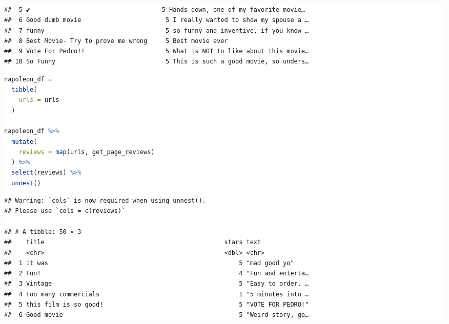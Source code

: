     ##  5 💕                                    5 Hands down, one of my favorite movie…
    ##  6 Good dumb movie                       5 I really wanted to show my spouse a …
    ##  7 funny                                 5 so funny and inventive, if you know …
    ##  8 Best Movie- Try to prove me wrong     5 Best movie ever                      
    ##  9 Vote For Pedro!!                      5 What is NOT to like about this movie…
    ## 10 So Funny                              5 This is such a good movie, so unders…

``` r
napoleon_df =
  tibble(
    urls = urls
  )

napoleon_df %>%
  mutate(
    reviews = map(urls, get_page_reviews)
  ) %>%
  select(reviews) %>%
  unnest()
```

    ## Warning: `cols` is now required when using unnest().
    ## Please use `cols = c(reviews)`

    ## # A tibble: 50 × 3
    ##    title                                                 stars text             
    ##    <chr>                                                 <dbl> <chr>            
    ##  1 it was                                                    5 "mad good yo"    
    ##  2 Fun!                                                      4 "Fun and enterta…
    ##  3 Vintage                                                   5 "Easy to order. …
    ##  4 too many commercials                                      1 "5 minutes into …
    ##  5 this film is so good!                                     5 "VOTE FOR PEDRO!"
    ##  6 Good movie                                                5 "Weird story, go…